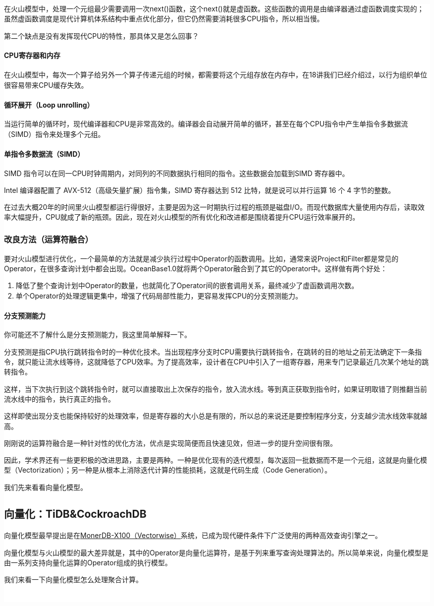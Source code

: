 在火山模型中，处理一个元组最少需要调用一次next()函数，这个next()就是虚函数。这些函数的调用是由编译器通过虚函数调度实现的；虽然虚函数调度是现代计算机体系结构中重点优化部分，但它仍然需要消耗很多CPU指令，所以相当慢。

第二个缺点是没有发挥现代CPU的特性，那具体又是怎么回事？

#### CPU寄存器和内存

在火山模型中，每次一个算子给另外一个算子传递元组的时候，都需要将这个元组存放在内存中，在18讲我们已经介绍过，以行为组织单位很容易带来CPU缓存失效。

#### 循环展开（Loop unrolling）

当运行简单的循环时，现代编译器和CPU是非常高效的。编译器会自动展开简单的循环，甚至在每个CPU指令中产生单指令多数据流（SIMD）指令来处理多个元组。

#### 单指令多数据流（SIMD）

SIMD 指令可以在同一CPU时钟周期内，对同列的不同数据执行相同的指令。这些数据会加载到SIMD 寄存器中。

Intel 编译器配置了 AVX-512（高级矢量扩展）指令集，SIMD 寄存器达到 512 比特，就是说可以并行运算 16 个 4 字节的整数。

在过去大概20年的时间里火山模型都运行得很好，主要是因为这一时期执行过程的瓶颈是磁盘I/O。而现代数据库大量使用内存后，读取效率大幅提升，CPU就成了新的瓶颈。因此，现在对火山模型的所有优化和改进都是围绕着提升CPU运行效率展开的。

### 改良方法（运算符融合）

要对火山模型进行优化，一个最简单的方法就是减少执行过程中Operator的函数调用。比如，通常来说Project和Filter都是常见的Operator，在很多查询计划中都会出现。OceanBase1.0就将两个Operator融合到了其它的Operator中。这样做有两个好处：

1. 降低了整个查询计划中Operator的数量，也就简化了Operator间的嵌套调用关系，最终减少了虚函数调用次数。
1. 单个Operator的处理逻辑更集中，增强了代码局部性能力，更容易发挥CPU的分支预测能力。

#### 分支预测能力

你可能还不了解什么是分支预测能力，我这里简单解释一下。

分支预测是指CPU执行跳转指令时的一种优化技术。当出现程序分支时CPU需要执行跳转指令，在跳转的目的地址之前无法确定下一条指令，就只能让流水线等待，这就降低了CPU效率。为了提高效率，设计者在CPU中引入了一组寄存器，用来专门记录最近几次某个地址的跳转指令。

这样，当下次执行到这个跳转指令时，就可以直接取出上次保存的指令，放入流水线。等到真正获取到指令时，如果证明取错了则推翻当前流水线中的指令，执行真正的指令。

这样即使出现分支也能保持较好的处理效率，但是寄存器的大小总是有限的，所以总的来说还是要控制程序分支，分支越少流水线效率就越高。

刚刚说的运算符融合是一种针对性的优化方法，优点是实现简便而且快速见效，但进一步的提升空间很有限。

因此，学术界还有一些更积极的改进思路，主要是两种。一种是优化现有的迭代模型，每次返回一批数据而不是一个元组，这就是向量化模型（Vectorization）；另一种是从根本上消除迭代计算的性能损耗，这就是代码生成（Code Generation）。

我们先来看看向量化模型。

## 向量化：TiDB&amp;CockroachDB

向量化模型最早提出是在[MonerDB-X100（Vectorwise）](http://cs.brown.edu/courses/cs227/archives/2008/Papers/ColumnStores/MonetDB.pdf)系统，已成为现代硬件条件下广泛使用的两种高效查询引擎之一。

向量化模型与火山模型的最大差异就是，其中的Operator是向量化运算符，是基于列来重写查询处理算法的。所以简单来说，向量化模型是由一系列支持向量化运算的Operator组成的执行模型。

我们来看一下向量化模型怎么处理聚合计算。

<img src="https://static001.geekbang.org/resource/image/69/91/69ca42d16f6888fe7f64d48867235391.jpg" alt="">

